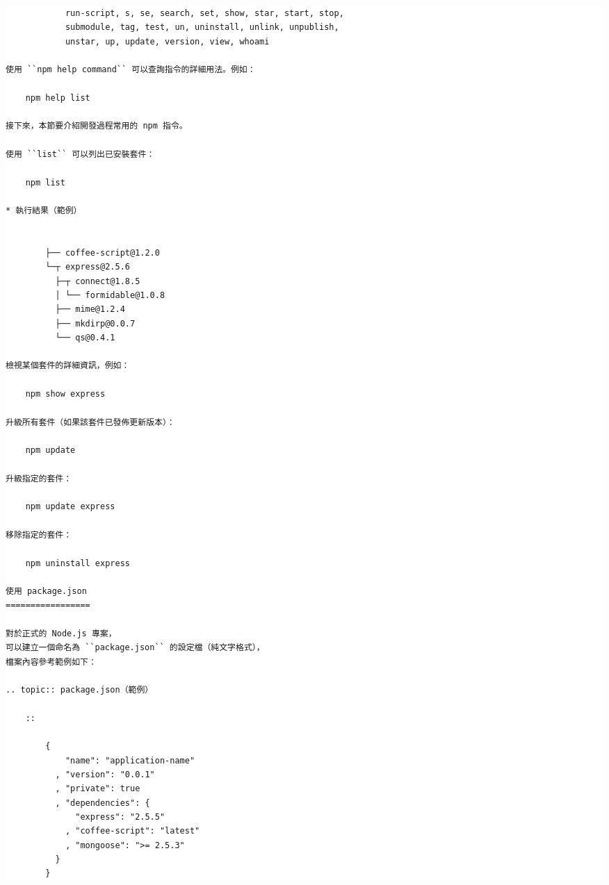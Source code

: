 ```
            run-script, s, se, search, set, show, star, start, stop,
            submodule, tag, test, un, uninstall, unlink, unpublish,
            unstar, up, update, version, view, whoami

使用 ``npm help command`` 可以查詢指令的詳細用法。例如：

    npm help list

接下來，本節要介紹開發過程常用的 npm 指令。

使用 ``list`` 可以列出已安裝套件：

    npm list

* 執行結果（範例）


        ├── coffee-script@1.2.0 
        └─┬ express@2.5.6 
          ├─┬ connect@1.8.5 
          │ └── formidable@1.0.8 
          ├── mime@1.2.4 
          ├── mkdirp@0.0.7 
          └── qs@0.4.1 

檢視某個套件的詳細資訊，例如：

    npm show express

升級所有套件（如果該套件已發佈更新版本）：

    npm update

升級指定的套件：

    npm update express

移除指定的套件：

    npm uninstall express

使用 package.json
=================

對於正式的 Node.js 專案，
可以建立一個命名為 ``package.json`` 的設定檔（純文字格式），
檔案內容參考範例如下：

.. topic:: package.json（範例）

    ::

        {
            "name": "application-name"
          , "version": "0.0.1"
          , "private": true
          , "dependencies": {
              "express": "2.5.5"
            , "coffee-script": "latest"
            , "mongoose": ">= 2.5.3"
          }
        }

```